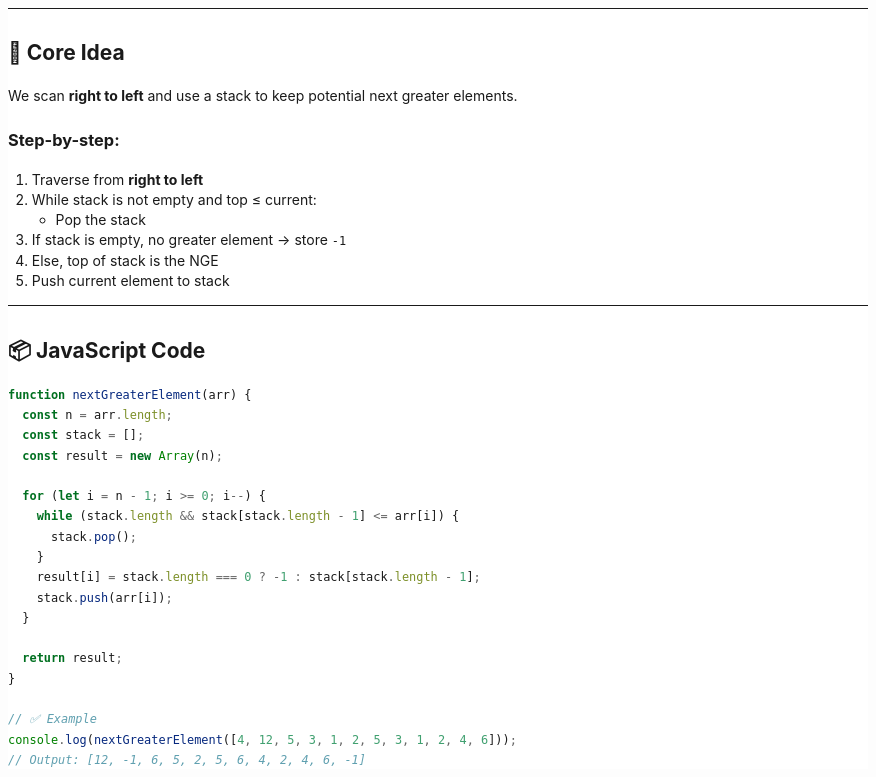 
---

## 🧠 Core Idea

We scan **right to left** and use a stack to keep potential next greater elements.

### Step-by-step:
1. Traverse from **right to left**
2. While stack is not empty and top ≤ current:
   - Pop the stack
3. If stack is empty, no greater element → store `-1`
4. Else, top of stack is the NGE
5. Push current element to stack

---

## 📦 JavaScript Code

```javascript
function nextGreaterElement(arr) {
  const n = arr.length;
  const stack = [];
  const result = new Array(n);

  for (let i = n - 1; i >= 0; i--) {
    while (stack.length && stack[stack.length - 1] <= arr[i]) {
      stack.pop();
    }
    result[i] = stack.length === 0 ? -1 : stack[stack.length - 1];
    stack.push(arr[i]);
  }

  return result;
}

// ✅ Example
console.log(nextGreaterElement([4, 12, 5, 3, 1, 2, 5, 3, 1, 2, 4, 6]));
// Output: [12, -1, 6, 5, 2, 5, 6, 4, 2, 4, 6, -1]

```